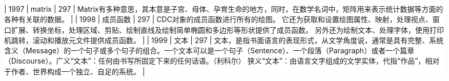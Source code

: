 | 1997 | matrix             | 297  | Matrix有多种意思，其本意是子宫、母体、孕育生命的地方，同时，在数学名词中，矩阵用来表示统计数据等方面的各种有关联的数据。                                                                                                                                                                                                                                                                                                                                                                                                                                                                                                                                                                             |
| 1998 | 成员函数               | 297  | CDC对象的成员函数进行所有的绘图。 它还为获取和设置绘图属性、映射，处理视点、窗口扩展、转换坐标，处理区域、剪贴、绘制直线及绘制简单椭圆和多边形等形状提供了成员函数。 另外还为绘制文本、处理字体，使用打印机跳转，滚动和播放元文件提供成员函数。                                                                                                                                                                                                                                                                                                                                                                                                                                                                                                                  |
| 1999 | 文本                 | 297  | 文本，是指书面语言的表现形式，从文学角度说，通常是具有完整、系统含义（Message）的一个句子或多个句子的组合。一个文本可以是一个句子（Sentence）、一个段落（Paragraph）或者一个篇章（Discourse）。广义“文本”：任何由书写所固定下来的任何话语。（利科尔）      狭义“文本”：由语言文字组成的文学实体，代指“作品”，相对于作者、世界构成一个独立、自足的系统。                                                                                                                                                                                                                                                                                                                                                                                                                                          |
